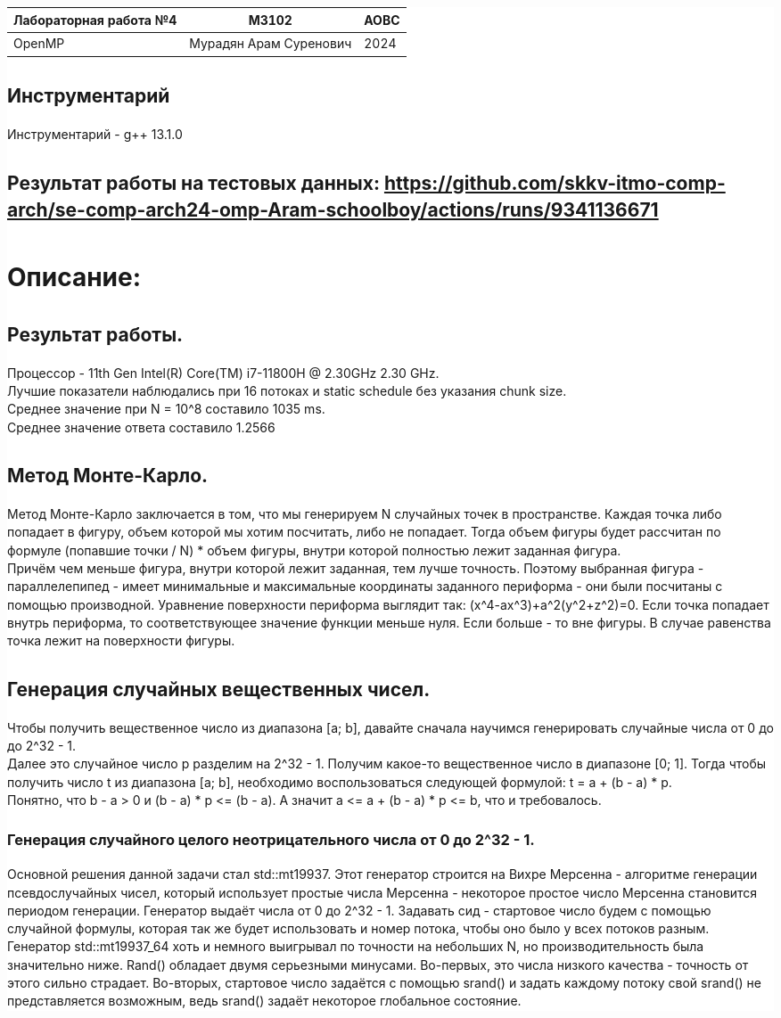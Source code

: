 | Лабораторная работа №4 | M3102                  | АОВС |
| ---------------------- |------------------------| ---- |
| OpenMP                 | Мурадян Арам Суренович | 2024 |


## Инструментарий
Инструментарий - g++ 13.1.0

## Результат работы на тестовых данных: https://github.com/skkv-itmo-comp-arch/se-comp-arch24-omp-Aram-schoolboy/actions/runs/9341136671

# Описание:

## Результат работы.
Процессор - 11th Gen Intel(R) Core(TM) i7-11800H @ 2.30GHz 2.30 GHz.  
Лучшие показатели наблюдались при 16 потоках и static schedule без указания chunk size.  
Среднее значение при N = 10^8 составило 1035 ms.  
Среднее значение ответа составило 1.2566

## Метод Монте-Карло.
Метод Монте-Карло заключается в том, что мы генерируем N случайных точек в пространстве. Каждая точка либо попадает в фигуру, объем которой мы хотим посчитать, либо не попадает. Тогда объем фигуры будет рассчитан по формуле (попавшие точки / N) * объем фигуры, внутри которой полностью лежит заданная фигура.  
Причём чем меньше фигура, внутри которой лежит заданная, тем лучше точность. Поэтому выбранная фигура - параллелепипед - имеет минимальные и максимальные координаты заданного периформа - они были посчитаны с помощью производной. Уравнение поверхности периформа выглядит так: (x^4-ax^3)+a^2(y^2+z^2)=0. Если точка попадает внутрь периформа, то соответствующее значение функции меньше нуля. Если больше - то вне фигуры. В случае равенства точка лежит на поверхности фигуры.


## Генерация случайных вещественных чисел.
Чтобы получить вещественное число из диапазона [a; b], давайте сначала научимся генерировать случайные числа от 0 до до 2^32 - 1.  
Далее это случайное число p разделим на 2^32 - 1. Получим какое-то вещественное число в диапазоне [0; 1]. Тогда чтобы получить число t из диапазона [a; b], необходимо воспользоваться следующей формулой: t = a + (b - a) * p.  
Понятно, что b - a > 0 и (b - a) * p <= (b - a). А значит a <= a + (b - a) * p <= b, что и требовалось.

### Генерация случайного целого неотрицательного числа от 0 до 2^32 - 1.
Основной решения данной задачи стал std::mt19937. Этот генератор строится на Вихре Мерсенна - алгоритме генерации псевдослучайных чисел, который использует простые числа Мерсенна - некоторое простое число Мерсенна становится периодом генерации. Генератор выдаёт числа от 0 до 2^32 - 1. Задавать сид - стартовое число будем с помощью случайной формулы, которая так же будет использовать и номер потока, чтобы оно было у всех потоков разным. Генератор std::mt19937_64 хоть и немного выигрывал по точности на небольших N, но производительность была значительно ниже. Rand() обладает двумя серьезными минусами. Во-первых, это числа низкого качества - точность от этого сильно страдает. Во-вторых, стартовое число задаётся с помощью srand() и задать каждому потоку свой srand() не представляется возможным, ведь srand() задаёт некоторое глобальное состояние.
